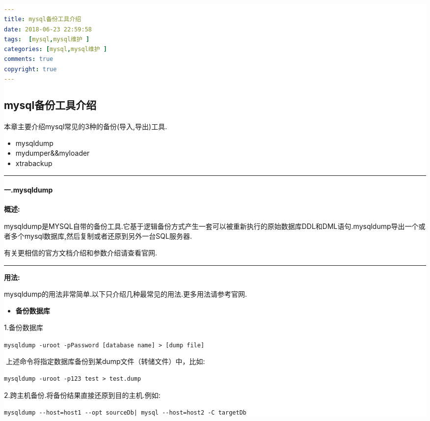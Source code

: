 ```yaml
---
title: mysql备份工具介绍
date: 2018-06-23 22:59:58
tags:  [mysql,mysql维护 ]
categories: [mysql,mysql维护 ]
comments: true
copyright: true
---
```


## mysql备份工具介绍



本章主要介绍mysql常见的3种的备份(导入,导出)工具.

- mysqldump
- mydumper&&myloader
- xtrabackup



----

#### 一.mysqldump

**概述:**

mysqldump是MYSQL自带的备份工具.它基于逻辑备份方式产生一套可以被重新执行的原始数据库DDL和DML语句.mysqldump导出一个或者多个mysql数据库,然后复制或者还原到另外一台SQL服务器.

有关更相信的官方文档介绍和参数介绍请查看官网.

---

**用法:**

mysqldump的用法非常简单.以下只介绍几种最常见的用法.更多用法请参考官网.



- **备份数据库**

1.备份数据库

```
mysqldump -uroot -pPassword [database name] > [dump file]
```

 上述命令将指定数据库备份到某dump文件（转储文件）中，比如:

```
mysqldump -uroot -p123 test > test.dump
```



2.跨主机备份.将备份结果直接还原到目的主机.例如:

```
mysqldump --host=host1 --opt sourceDb| mysql --host=host2 -C targetDb
```
